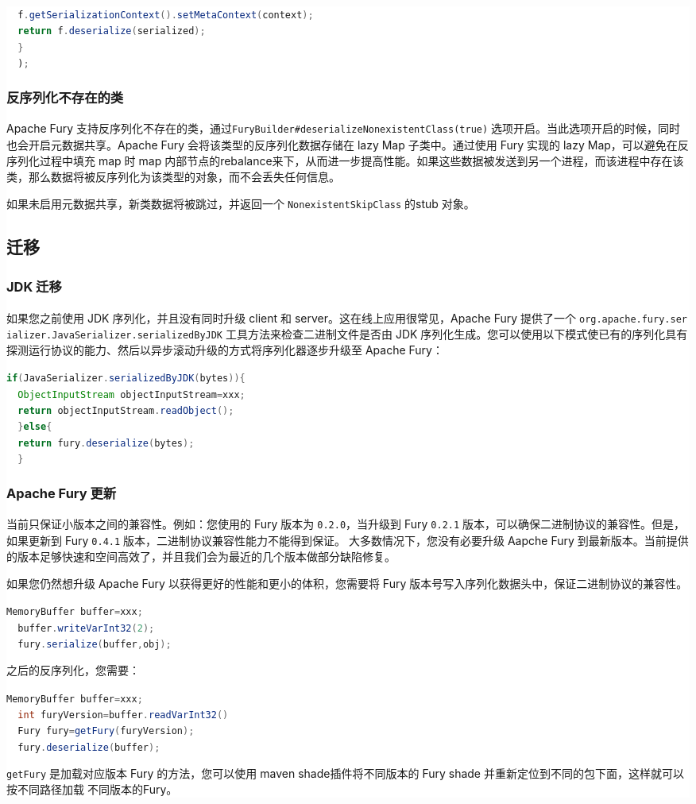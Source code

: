 ```java
  f.getSerializationContext().setMetaContext(context);
  return f.deserialize(serialized);
  }
  );
```

### 反序列化不存在的类

Apache Fury 支持反序列化不存在的类，通过`FuryBuilder#deserializeNonexistentClass(true)` 选项开启。当此选项开启的时候，同时也会开启元数据共享。Apache Fury 会将该类型的反序列化数据存储在 lazy Map 子类中。通过使用 Fury 实现的 lazy Map，可以避免在反序列化过程中填充 map 时 map 内部节点的rebalance来下，从而进一步提高性能。如果这些数据被发送到另一个进程，而该进程中存在该类，那么数据将被反序列化为该类型的对象，而不会丢失任何信息。

如果未启用元数据共享，新类数据将被跳过，并返回一个 `NonexistentSkipClass` 的stub 对象。

## 迁移

### JDK 迁移

如果您之前使用 JDK 序列化，并且没有同时升级 client 和 server。这在线上应用很常见，Apache Fury 提供了一个 `org.apache.fury.serializer.JavaSerializer.serializedByJDK` 工具方法来检查二进制文件是否由 JDK 序列化生成。您可以使用以下模式使已有的序列化具有探测运行协议的能力、然后以异步滚动升级的方式将序列化器逐步升级至 Apache Fury：

```java
if(JavaSerializer.serializedByJDK(bytes)){
  ObjectInputStream objectInputStream=xxx;
  return objectInputStream.readObject();
  }else{
  return fury.deserialize(bytes);
  }
```

### Apache Fury 更新

当前只保证小版本之间的兼容性。例如：您使用的 Fury 版本为 `0.2.0`，当升级到 Fury `0.2.1` 版本，可以确保二进制协议的兼容性。但是，如果更新到 Fury `0.4.1` 版本，二进制协议兼容性能力不能得到保证。
大多数情况下，您没有必要升级 Aapche Fury 到最新版本。当前提供的版本足够快速和空间高效了，并且我们会为最近的几个版本做部分缺陷修复。

如果您仍然想升级 Apache Fury 以获得更好的性能和更小的体积，您需要将 Fury 版本号写入序列化数据头中，保证二进制协议的兼容性。

```java
MemoryBuffer buffer=xxx;
  buffer.writeVarInt32(2);
  fury.serialize(buffer,obj);
```

之后的反序列化，您需要：

```java
MemoryBuffer buffer=xxx;
  int furyVersion=buffer.readVarInt32()
  Fury fury=getFury(furyVersion);
  fury.deserialize(buffer);
```

`getFury` 是加载对应版本 Fury 的方法，您可以使用 maven shade插件将不同版本的 Fury shade 并重新定位到不同的包下面，这样就可以按不同路径加载 不同版本的Fury。
